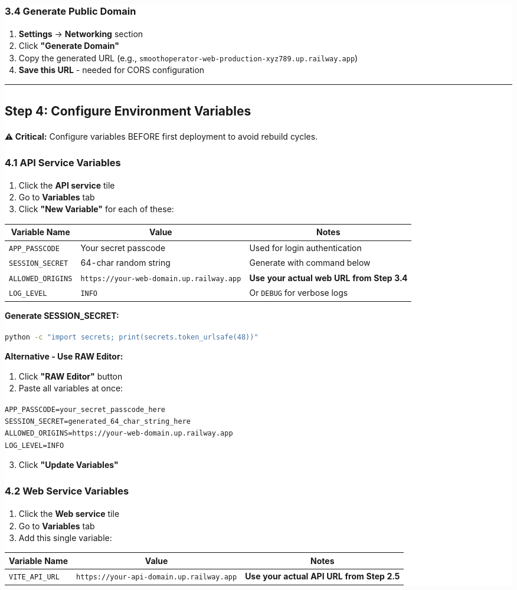 ### 3.4 Generate Public Domain

1. **Settings** → **Networking** section
2. Click **"Generate Domain"**
3. Copy the generated URL (e.g., `smoothoperator-web-production-xyz789.up.railway.app`)
4. **Save this URL** - needed for CORS configuration

---

## Step 4: Configure Environment Variables

**⚠️ Critical:** Configure variables BEFORE first deployment to avoid rebuild cycles.

### 4.1 API Service Variables

1. Click the **API service** tile
2. Go to **Variables** tab
3. Click **"New Variable"** for each of these:

| Variable Name | Value | Notes |
|--------------|-------|-------|
| `APP_PASSCODE` | Your secret passcode | Used for login authentication |
| `SESSION_SECRET` | 64-char random string | Generate with command below |
| `ALLOWED_ORIGINS` | `https://your-web-domain.up.railway.app` | **Use your actual web URL from Step 3.4** |
| `LOG_LEVEL` | `INFO` | Or `DEBUG` for verbose logs |

**Generate SESSION_SECRET:**
```bash
python -c "import secrets; print(secrets.token_urlsafe(48))"
```

**Alternative - Use RAW Editor:**
1. Click **"RAW Editor"** button
2. Paste all variables at once:
```
APP_PASSCODE=your_secret_passcode_here
SESSION_SECRET=generated_64_char_string_here
ALLOWED_ORIGINS=https://your-web-domain.up.railway.app
LOG_LEVEL=INFO
```
3. Click **"Update Variables"**

### 4.2 Web Service Variables

1. Click the **Web service** tile
2. Go to **Variables** tab
3. Add this single variable:

| Variable Name | Value | Notes |
|--------------|-------|-------|
| `VITE_API_URL` | `https://your-api-domain.up.railway.app` | **Use your actual API URL from Step 2.5** |
